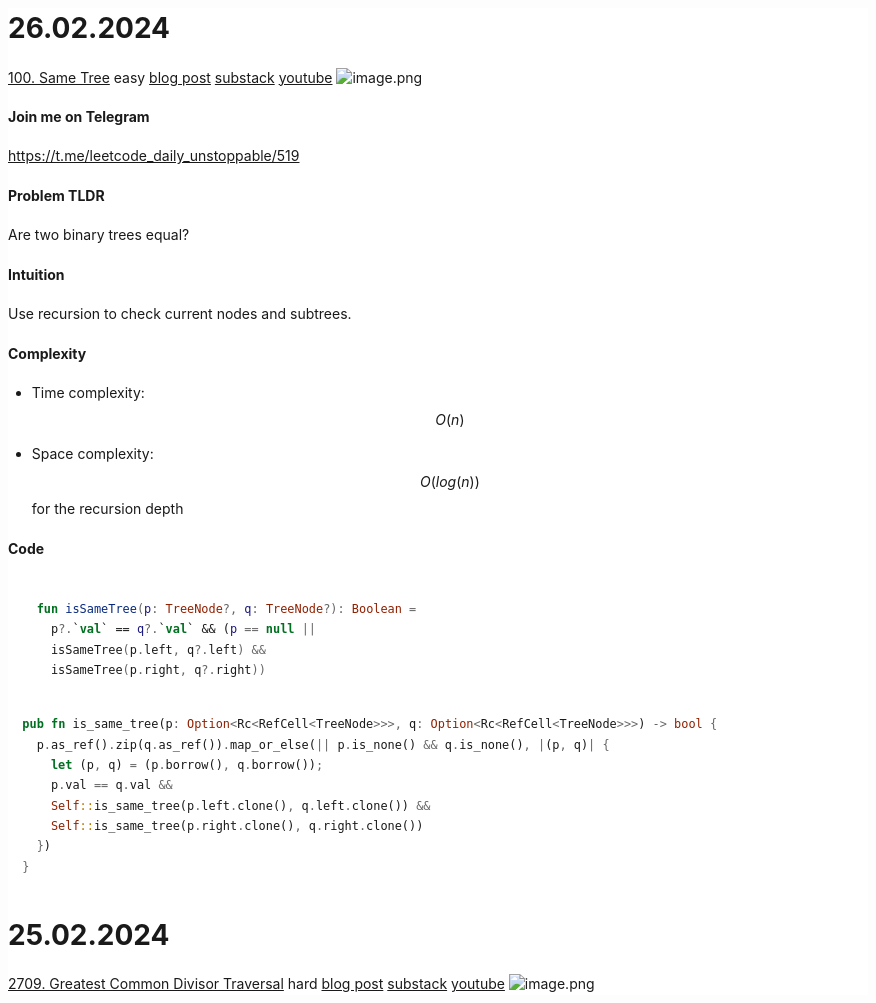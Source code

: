 # 26.02.2024
[100. Same Tree](https://leetcode.com/problems/same-tree/description/) easy
[blog post](https://leetcode.com/problems/same-tree/solutions/4783401/kotlin-rust/)
[substack](https://open.substack.com/pub/dmitriisamoilenko/p/26022024-100-same-tree?r=2bam17&utm_campaign=post&utm_medium=web&showWelcomeOnShare=true)
[youtube](https://youtu.be/zCo9Z70UeJY)
![image.png](https://assets.leetcode.com/users/images/c51d1595-bf52-43ed-88a4-e3c2ab888f99_1708925464.7263465.png)

#### Join me on Telegram

https://t.me/leetcode_daily_unstoppable/519

#### Problem TLDR

Are two binary trees equal?

#### Intuition

Use recursion to check current nodes and subtrees.

#### Complexity

- Time complexity:
$$O(n)$$

- Space complexity:
$$O(log(n))$$ for the recursion depth

#### Code

```kotlin 

    fun isSameTree(p: TreeNode?, q: TreeNode?): Boolean = 
      p?.`val` == q?.`val` && (p == null || 
      isSameTree(p.left, q?.left) && 
      isSameTree(p.right, q?.right))

```
```rust 

  pub fn is_same_tree(p: Option<Rc<RefCell<TreeNode>>>, q: Option<Rc<RefCell<TreeNode>>>) -> bool {
    p.as_ref().zip(q.as_ref()).map_or_else(|| p.is_none() && q.is_none(), |(p, q)| {
      let (p, q) = (p.borrow(), q.borrow()); 
      p.val == q.val &&
      Self::is_same_tree(p.left.clone(), q.left.clone()) &&
      Self::is_same_tree(p.right.clone(), q.right.clone())
    })
  }

```

# 25.02.2024
[2709. Greatest Common Divisor Traversal](https://leetcode.com/problems/greatest-common-divisor-traversal/description/) hard
[blog post](https://leetcode.com/problems/greatest-common-divisor-traversal/solutions/4779877/kotlin-rust/)
[substack](https://open.substack.com/pub/dmitriisamoilenko/p/25022024-2709-greatest-common-divisor?r=2bam17&utm_campaign=post&utm_medium=web&showWelcomeOnShare=true)
[youtube](https://youtu.be/peJkiq2EzDM)
![image.png](https://assets.leetcode.com/users/images/9996c4b7-1930-4bb8-8e7a-7ecd3c2eca7c_1708853381.9785094.png)
